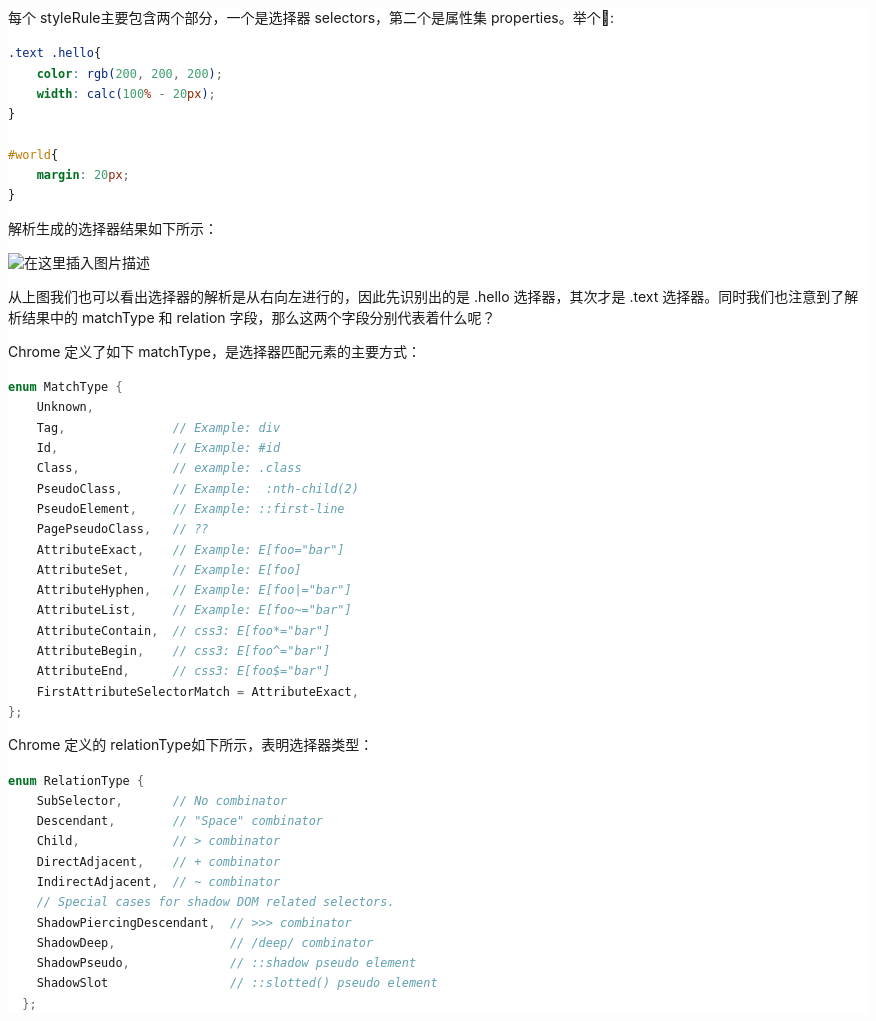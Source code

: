 每个 styleRule主要包含两个部分，一个是选择器 selectors，第二个是属性集 properties。举个🌰:

```css
.text .hello{
    color: rgb(200, 200, 200);
    width: calc(100% - 20px);
}
 
#world{
    margin: 20px;
}
```

解析生成的选择器结果如下所示：

![在这里插入图片描述](https://img-blog.csdnimg.cn/20200412172112662.png)

从上图我们也可以看出选择器的解析是从右向左进行的，因此先识别出的是 .hello 选择器，其次才是 .text 选择器。同时我们也注意到了解析结果中的 matchType 和 relation 字段，那么这两个字段分别代表着什么呢？

Chrome 定义了如下 matchType，是选择器匹配元素的主要方式：

```c
enum MatchType {
    Unknown,
    Tag,               // Example: div
    Id,                // Example: #id
    Class,             // example: .class
    PseudoClass,       // Example:  :nth-child(2)
    PseudoElement,     // Example: ::first-line
    PagePseudoClass,   // ??
    AttributeExact,    // Example: E[foo="bar"]
    AttributeSet,      // Example: E[foo]
    AttributeHyphen,   // Example: E[foo|="bar"]
    AttributeList,     // Example: E[foo~="bar"]
    AttributeContain,  // css3: E[foo*="bar"]
    AttributeBegin,    // css3: E[foo^="bar"]
    AttributeEnd,      // css3: E[foo$="bar"]
    FirstAttributeSelectorMatch = AttributeExact,
};
```

Chrome 定义的 relationType如下所示，表明选择器类型：

```c
enum RelationType {
    SubSelector,       // No combinator
    Descendant,        // "Space" combinator
    Child,             // > combinator
    DirectAdjacent,    // + combinator
    IndirectAdjacent,  // ~ combinator
    // Special cases for shadow DOM related selectors.
    ShadowPiercingDescendant,  // >>> combinator
    ShadowDeep,                // /deep/ combinator
    ShadowPseudo,              // ::shadow pseudo element
    ShadowSlot                 // ::slotted() pseudo element
  };
```
